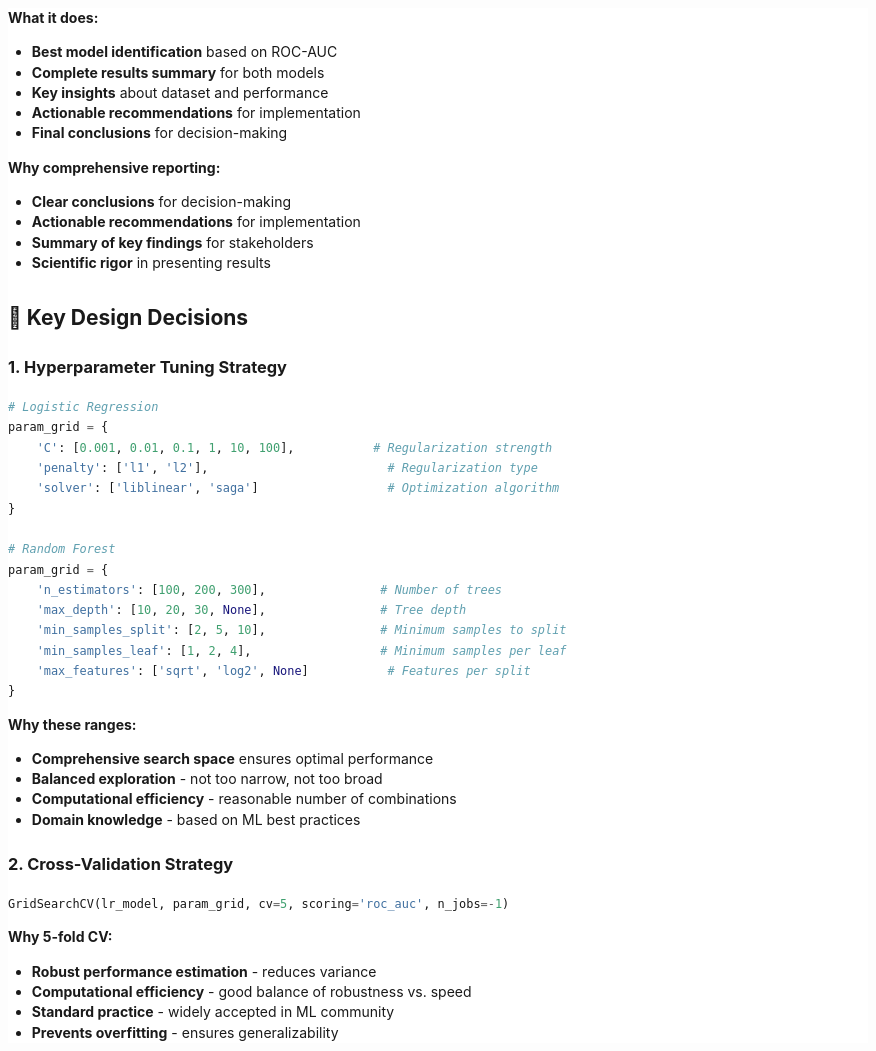 **What it does:**
- **Best model identification** based on ROC-AUC
- **Complete results summary** for both models
- **Key insights** about dataset and performance
- **Actionable recommendations** for implementation
- **Final conclusions** for decision-making

**Why comprehensive reporting:**
- **Clear conclusions** for decision-making
- **Actionable recommendations** for implementation
- **Summary of key findings** for stakeholders
- **Scientific rigor** in presenting results

## 🎯 Key Design Decisions

### 1. Hyperparameter Tuning Strategy

```python
# Logistic Regression
param_grid = {
    'C': [0.001, 0.01, 0.1, 1, 10, 100],           # Regularization strength
    'penalty': ['l1', 'l2'],                         # Regularization type
    'solver': ['liblinear', 'saga']                  # Optimization algorithm
}

# Random Forest
param_grid = {
    'n_estimators': [100, 200, 300],                # Number of trees
    'max_depth': [10, 20, 30, None],                # Tree depth
    'min_samples_split': [2, 5, 10],                # Minimum samples to split
    'min_samples_leaf': [1, 2, 4],                  # Minimum samples per leaf
    'max_features': ['sqrt', 'log2', None]           # Features per split
}
```

**Why these ranges:**
- **Comprehensive search space** ensures optimal performance
- **Balanced exploration** - not too narrow, not too broad
- **Computational efficiency** - reasonable number of combinations
- **Domain knowledge** - based on ML best practices

### 2. Cross-Validation Strategy

```python
GridSearchCV(lr_model, param_grid, cv=5, scoring='roc_auc', n_jobs=-1)
```

**Why 5-fold CV:**
- **Robust performance estimation** - reduces variance
- **Computational efficiency** - good balance of robustness vs. speed
- **Standard practice** - widely accepted in ML community
- **Prevents overfitting** - ensures generalizability
